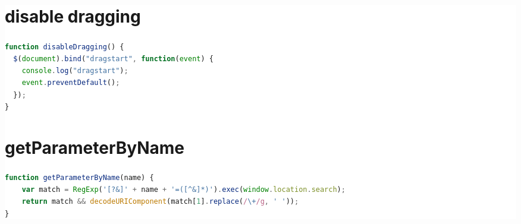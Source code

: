 # disable dragging
```js
function disableDragging() {
  $(document).bind("dragstart", function(event) {
    console.log("dragstart");
    event.preventDefault();
  });
}
```

# getParameterByName
```js
function getParameterByName(name) {
    var match = RegExp('[?&]' + name + '=([^&]*)').exec(window.location.search);
    return match && decodeURIComponent(match[1].replace(/\+/g, ' '));
}
```
